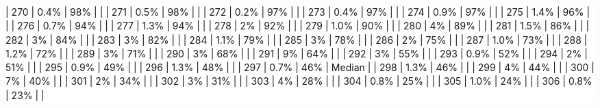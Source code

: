 | 270 | 0.4% | 98% |  |
| 271 | 0.5% | 98% |  |
| 272 | 0.2% | 97% |  |
| 273 | 0.4% | 97% |  |
| 274 | 0.9% | 97% |  |
| 275 | 1.4% | 96% |  |
| 276 | 0.7% | 94% |  |
| 277 | 1.3% | 94% |  |
| 278 | 2% | 92% |  |
| 279 | 1.0% | 90% |  |
| 280 | 4% | 89% |  |
| 281 | 1.5% | 86% |  |
| 282 | 3% | 84% |  |
| 283 | 3% | 82% |  |
| 284 | 1.1% | 79% |  |
| 285 | 3% | 78% |  |
| 286 | 2% | 75% |  |
| 287 | 1.0% | 73% |  |
| 288 | 1.2% | 72% |  |
| 289 | 3% | 71% |  |
| 290 | 3% | 68% |  |
| 291 | 9% | 64% |  |
| 292 | 3% | 55% |  |
| 293 | 0.9% | 52% |  |
| 294 | 2% | 51% |  |
| 295 | 0.9% | 49% |  |
| 296 | 1.3% | 48% |  |
| 297 | 0.7% | 46% | Median |
| 298 | 1.3% | 46% |  |
| 299 | 4% | 44% |  |
| 300 | 7% | 40% |  |
| 301 | 2% | 34% |  |
| 302 | 3% | 31% |  |
| 303 | 4% | 28% |  |
| 304 | 0.8% | 25% |  |
| 305 | 1.0% | 24% |  |
| 306 | 0.8% | 23% |  |